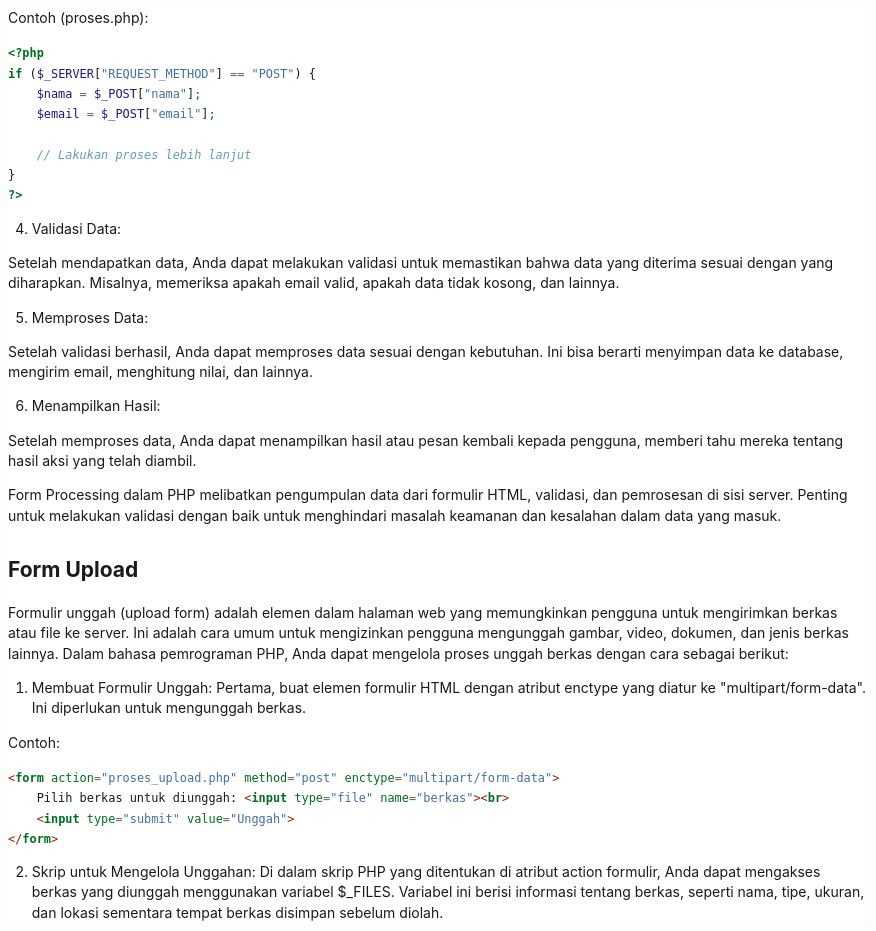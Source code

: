 Contoh (proses.php):
```php
<?php
if ($_SERVER["REQUEST_METHOD"] == "POST") {
    $nama = $_POST["nama"];
    $email = $_POST["email"];

    // Lakukan proses lebih lanjut
}
?>

```

4. Validasi Data:

Setelah mendapatkan data, Anda dapat melakukan validasi untuk memastikan bahwa data yang diterima sesuai dengan yang diharapkan. Misalnya, memeriksa apakah email valid, apakah data tidak kosong, dan lainnya.

5. Memproses Data:

Setelah validasi berhasil, Anda dapat memproses data sesuai dengan kebutuhan. Ini bisa berarti menyimpan data ke database, mengirim email, menghitung nilai, dan lainnya.

6. Menampilkan Hasil:

Setelah memproses data, Anda dapat menampilkan hasil atau pesan kembali kepada pengguna, memberi tahu mereka tentang hasil aksi yang telah diambil.

Form Processing dalam PHP melibatkan pengumpulan data dari formulir HTML, validasi, dan pemrosesan di sisi server. Penting untuk melakukan validasi dengan baik untuk menghindari masalah keamanan dan kesalahan dalam data yang masuk.

## Form Upload

Formulir unggah (upload form) adalah elemen dalam halaman web yang memungkinkan pengguna untuk mengirimkan berkas atau file ke server. Ini adalah cara umum untuk mengizinkan pengguna mengunggah gambar, video, dokumen, dan jenis berkas lainnya. Dalam bahasa pemrograman PHP, Anda dapat mengelola proses unggah berkas dengan cara sebagai berikut:

1. Membuat Formulir Unggah:
   Pertama, buat elemen formulir HTML dengan atribut enctype yang diatur ke "multipart/form-data". Ini diperlukan untuk mengunggah berkas.

Contoh:

```html
<form action="proses_upload.php" method="post" enctype="multipart/form-data">
    Pilih berkas untuk diunggah: <input type="file" name="berkas"><br>
    <input type="submit" value="Unggah">
</form>
``` 

2. Skrip untuk Mengelola Unggahan:
   Di dalam skrip PHP yang ditentukan di atribut action formulir, Anda dapat mengakses berkas yang diunggah menggunakan variabel $_FILES. Variabel ini berisi informasi tentang berkas, seperti nama, tipe, ukuran, dan lokasi sementara tempat berkas disimpan sebelum diolah.
